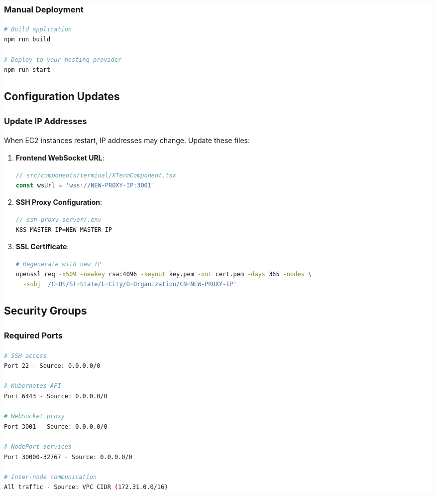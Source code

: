 ### Manual Deployment

```bash
# Build application
npm run build

# Deploy to your hosting provider
npm run start
```

## Configuration Updates

### Update IP Addresses

When EC2 instances restart, IP addresses may change. Update these files:

1. **Frontend WebSocket URL**:
   ```typescript
   // src/components/terminal/XTermComponent.tsx
   const wsUrl = 'wss://NEW-PROXY-IP:3001'
   ```

2. **SSH Proxy Configuration**:
   ```javascript
   // ssh-proxy-server/.env
   K8S_MASTER_IP=NEW-MASTER-IP
   ```

3. **SSL Certificate**:
   ```bash
   # Regenerate with new IP
   openssl req -x509 -newkey rsa:4096 -keyout key.pem -out cert.pem -days 365 -nodes \
     -subj '/C=US/ST=State/L=City/O=Organization/CN=NEW-PROXY-IP'
   ```

## Security Groups

### Required Ports

```bash
# SSH access
Port 22 - Source: 0.0.0.0/0

# Kubernetes API
Port 6443 - Source: 0.0.0.0/0

# WebSocket proxy
Port 3001 - Source: 0.0.0.0/0

# NodePort services
Port 30000-32767 - Source: 0.0.0.0/0

# Inter-node communication
All traffic - Source: VPC CIDR (172.31.0.0/16)
```
